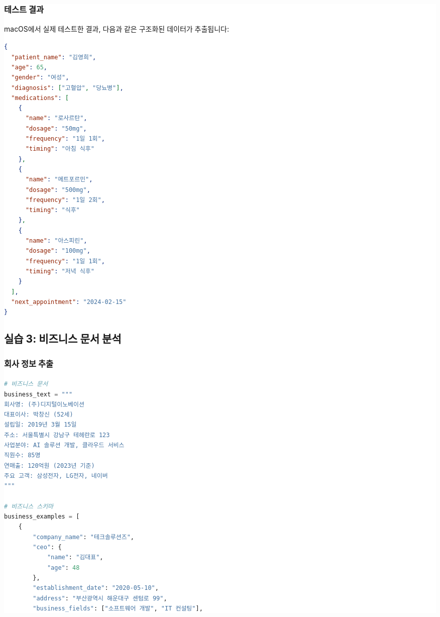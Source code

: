 ```python
```

### 테스트 결과

macOS에서 실제 테스트한 결과, 다음과 같은 구조화된 데이터가 추출됩니다:

```json
{
  "patient_name": "김영희",
  "age": 65,
  "gender": "여성",
  "diagnosis": ["고혈압", "당뇨병"],
  "medications": [
    {
      "name": "로사르탄",
      "dosage": "50mg",
      "frequency": "1일 1회",
      "timing": "아침 식후"
    },
    {
      "name": "메트포르민",
      "dosage": "500mg",
      "frequency": "1일 2회",
      "timing": "식후"
    },
    {
      "name": "아스피린",
      "dosage": "100mg",
      "frequency": "1일 1회",
      "timing": "저녁 식후"
    }
  ],
  "next_appointment": "2024-02-15"
}
```

## 실습 3: 비즈니스 문서 분석

### 회사 정보 추출

```python
# 비즈니스 문서
business_text = """
회사명: (주)디지털이노베이션
대표이사: 박창신 (52세)
설립일: 2019년 3월 15일
주소: 서울특별시 강남구 테헤란로 123
사업분야: AI 솔루션 개발, 클라우드 서비스
직원수: 85명
연매출: 120억원 (2023년 기준)
주요 고객: 삼성전자, LG전자, 네이버
"""

# 비즈니스 스키마
business_examples = [
    {
        "company_name": "테크솔루션즈",
        "ceo": {
            "name": "김대표",
            "age": 48
        },
        "establishment_date": "2020-05-10",
        "address": "부산광역시 해운대구 센텀로 99",
        "business_fields": ["소프트웨어 개발", "IT 컨설팅"],
```